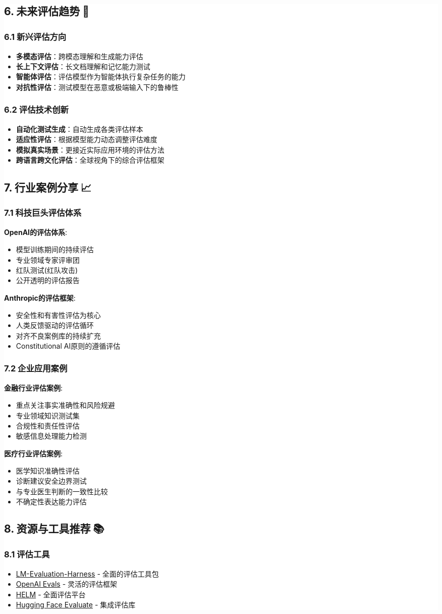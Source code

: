 ## 6. 未来评估趋势 🔮

### 6.1 新兴评估方向

- **多模态评估**：跨模态理解和生成能力评估
- **长上下文评估**：长文档理解和记忆能力测试
- **智能体评估**：评估模型作为智能体执行复杂任务的能力
- **对抗性评估**：测试模型在恶意或极端输入下的鲁棒性

### 6.2 评估技术创新

- **自动化测试生成**：自动生成各类评估样本
- **适应性评估**：根据模型能力动态调整评估难度
- **模拟真实场景**：更接近实际应用环境的评估方法
- **跨语言跨文化评估**：全球视角下的综合评估框架

## 7. 行业案例分享 📈

### 7.1 科技巨头评估体系

**OpenAI的评估体系**:
- 模型训练期间的持续评估
- 专业领域专家评审团
- 红队测试(红队攻击)
- 公开透明的评估报告

**Anthropic的评估框架**:
- 安全性和有害性评估为核心
- 人类反馈驱动的评估循环
- 对齐不良案例库的持续扩充
- Constitutional AI原则的遵循评估

### 7.2 企业应用案例

**金融行业评估案例**:
- 重点关注事实准确性和风险规避
- 专业领域知识测试集
- 合规性和责任性评估
- 敏感信息处理能力检测

**医疗行业评估案例**:
- 医学知识准确性评估
- 诊断建议安全边界测试
- 与专业医生判断的一致性比较
- 不确定性表达能力评估

## 8. 资源与工具推荐 📚

### 8.1 评估工具

- [LM-Evaluation-Harness](https://github.com/EleutherAI/lm-evaluation-harness) - 全面的评估工具包
- [OpenAI Evals](https://github.com/openai/evals) - 灵活的评估框架
- [HELM](https://crfm.stanford.edu/helm) - 全面评估平台
- [Hugging Face Evaluate](https://huggingface.co/docs/evaluate/index) - 集成评估库
